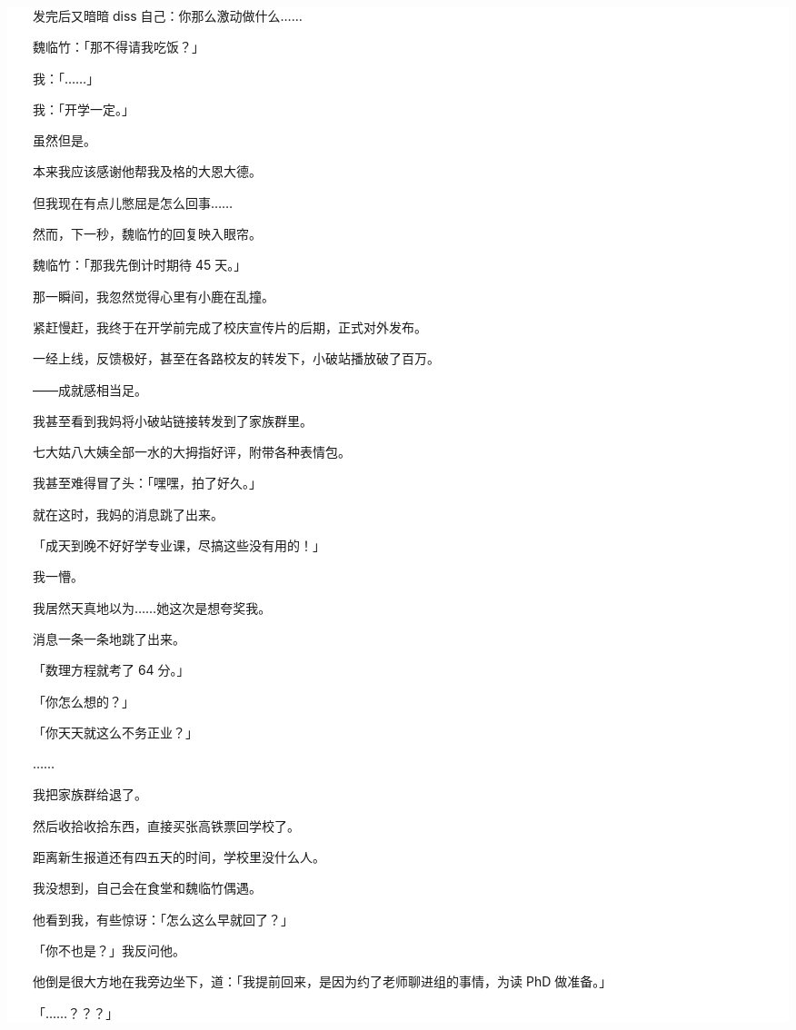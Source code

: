&emsp;&emsp;发完后又暗暗 diss 自己：你那么激动做什么……  
  
&emsp;&emsp;魏临竹：「那不得请我吃饭？」  
  
&emsp;&emsp;我：「……」  
  
&emsp;&emsp;我：「开学一定。」  
  
&emsp;&emsp;虽然但是。  
  
&emsp;&emsp;本来我应该感谢他帮我及格的大恩大德。  
  
&emsp;&emsp;但我现在有点儿憋屈是怎么回事……  
  
&emsp;&emsp;然而，下一秒，魏临竹的回复映入眼帘。  
  
&emsp;&emsp;魏临竹：「那我先倒计时期待 45 天。」  
  
&emsp;&emsp;那一瞬间，我忽然觉得心里有小鹿在乱撞。  
  
&emsp;&emsp;紧赶慢赶，我终于在开学前完成了校庆宣传片的后期，正式对外发布。  
  
&emsp;&emsp;一经上线，反馈极好，甚至在各路校友的转发下，小破站播放破了百万。  
  
&emsp;&emsp;——成就感相当足。  
  
&emsp;&emsp;我甚至看到我妈将小破站链接转发到了家族群里。  
  
&emsp;&emsp;七大姑八大姨全部一水的大拇指好评，附带各种表情包。  
  
&emsp;&emsp;我甚至难得冒了头：「嘿嘿，拍了好久。」  
  
&emsp;&emsp;就在这时，我妈的消息跳了出来。  
  
&emsp;&emsp;「成天到晚不好好学专业课，尽搞这些没有用的！」  
  
&emsp;&emsp;我一懵。  
  
&emsp;&emsp;我居然天真地以为……她这次是想夸奖我。  
  
&emsp;&emsp;消息一条一条地跳了出来。  
  
&emsp;&emsp;「数理方程就考了 64 分。」  
  
&emsp;&emsp;「你怎么想的？」  
  
&emsp;&emsp;「你天天就这么不务正业？」  
  
&emsp;&emsp;……  
  
&emsp;&emsp;我把家族群给退了。  
  
&emsp;&emsp;然后收拾收拾东西，直接买张高铁票回学校了。  
  
&emsp;&emsp;距离新生报道还有四五天的时间，学校里没什么人。  
  
&emsp;&emsp;我没想到，自己会在食堂和魏临竹偶遇。  
  
&emsp;&emsp;他看到我，有些惊讶：「怎么这么早就回了？」  
  
&emsp;&emsp;「你不也是？」我反问他。  
  
&emsp;&emsp;他倒是很大方地在我旁边坐下，道：「我提前回来，是因为约了老师聊进组的事情，为读 PhD 做准备。」  
  
&emsp;&emsp;「……？？？」  
  